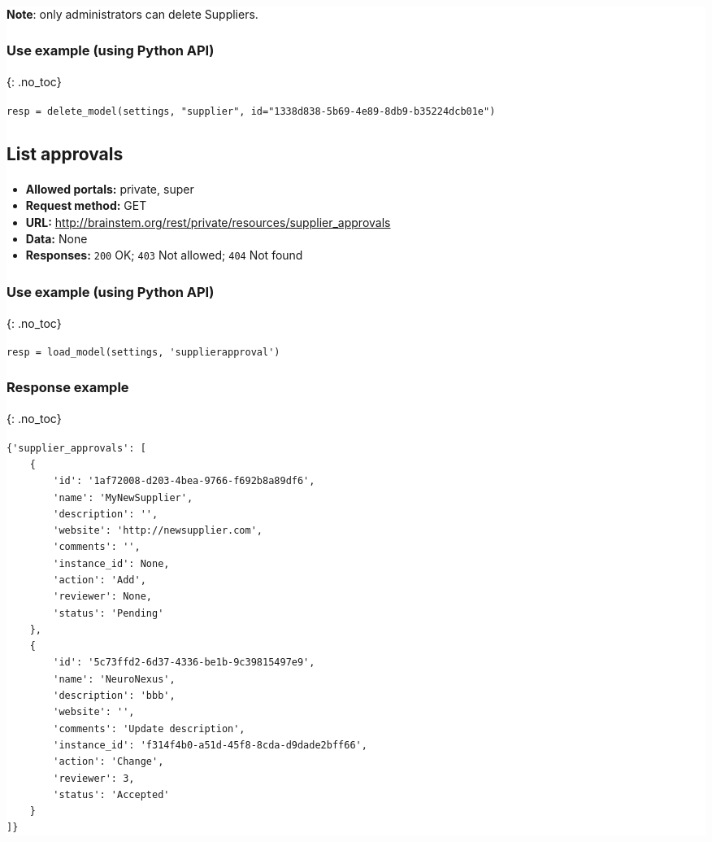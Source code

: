 **Note**: only administrators can delete Suppliers.


### Use example (using Python API)
{: .no_toc}

```
resp = delete_model(settings, "supplier", id="1338d838-5b69-4e89-8db9-b35224dcb01e")
``` 


## List approvals
- **Allowed portals:** private, super
- **Request method:** GET
- **URL:** http://brainstem.org/rest/private/resources/supplier_approvals
- **Data:** None
- **Responses:** `200` OK; `403` Not allowed; `404` Not found

### Use example (using Python API)
{: .no_toc}

```
resp = load_model(settings, 'supplierapproval')
```

### Response example
{: .no_toc}

```
{'supplier_approvals': [
    {
        'id': '1af72008-d203-4bea-9766-f692b8a89df6',
        'name': 'MyNewSupplier',
        'description': '',
        'website': 'http://newsupplier.com',
        'comments': '',
        'instance_id': None,
        'action': 'Add',
        'reviewer': None,
        'status': 'Pending'
    },
    {
        'id': '5c73ffd2-6d37-4336-be1b-9c39815497e9',
        'name': 'NeuroNexus',
        'description': 'bbb',
        'website': '',
        'comments': 'Update description',
        'instance_id': 'f314f4b0-a51d-45f8-8cda-d9dade2bff66',
        'action': 'Change',
        'reviewer': 3,
        'status': 'Accepted'
    }
]}
```
